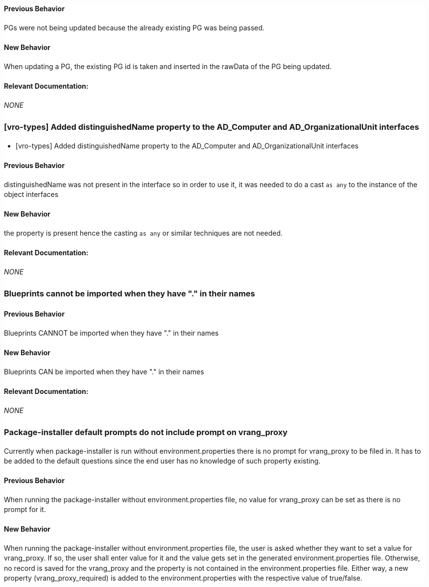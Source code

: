 #### Previous Behavior
PGs were not being updated because the already existing PG was being passed.

#### New Behavior
When updating a PG, the existing PG id is taken and inserted in the rawData of the PG being updated.

#### Relevant Documentation:
*NONE*

### [vro-types] Added distinguishedName property to the AD_Computer and AD_OrganizationalUnit interfaces
* [vro-types] Added distinguishedName property to the AD_Computer and AD_OrganizationalUnit interfaces

#### Previous Behavior
distinguishedName was not present in the interface so in order to use it, it was needed to do a cast `as any` to the instance of the object interfaces

#### New Behavior
the property is present hence the casting `as any` or similar techniques are not needed.

#### Relevant Documentation:
*NONE*

### Blueprints cannot be imported when they have "." in their names

#### Previous Behavior
Blueprints CANNOT be imported when they have "." in their names

#### New Behavior
Blueprints CAN be imported when they have "." in their names

#### Relevant Documentation:
*NONE*

### Package-installer default prompts do not include prompt on vrang_proxy
Currently when package-installer is run without environment.properties there is no prompt for vrang_proxy to be filed in.
It has to be added to the default questions since the end user has no knowledge of such property existing.

#### Previous Behavior
When running the package-installer without environment.properties file, no value for vrang_proxy can be set as there is no prompt for it.

#### New Behavior
When running the package-installer without environment.properties file, the user is asked whether they want to set a value for vrang_proxy.
If so, the user shall enter value for it and the value gets set in the generated environment.properties file.
Otherwise, no record is saved for the vrang_proxy and the property is not contained in the environment.properties file.
Either way, a new property (vrang_proxy_required) is added to the environment.properties with the respective value of true/false.
